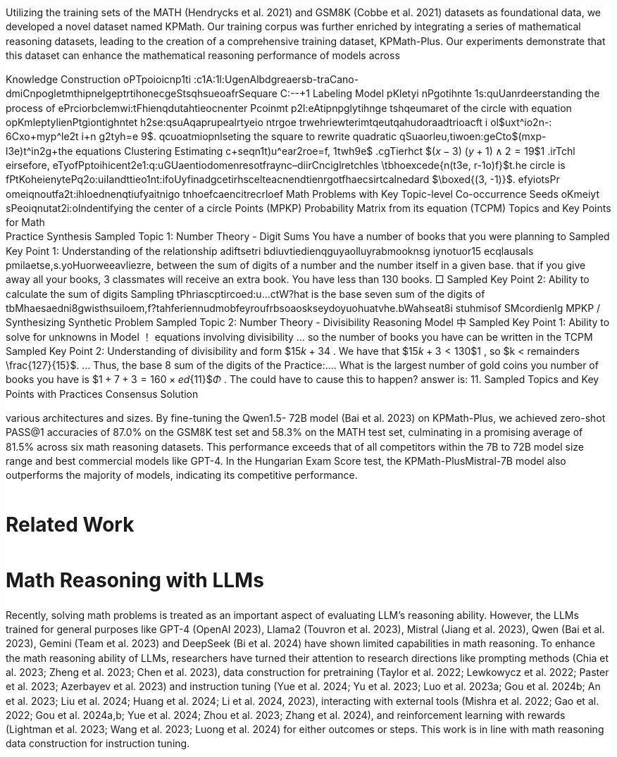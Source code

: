 Utilizing the training sets of the MATH (Hendrycks et al. 2021) and GSM8K (Cobbe et al. 2021) datasets as foundational data, we developed a novel dataset named KPMath. Our training corpus was further enriched by integrating a series of mathematical reasoning datasets, leading to the creation of a comprehensive training dataset, KPMath-Plus. Our experiments demonstrate that this dataset can enhance the mathematical reasoning performance of models across

Knowledge Construction oPTpoioicnp1ti :c1A:1l:UgenAlbdgreaersb-traCano-dmiCnpogletmthipnelgeptrtihonecgeStsqhsueoafrSequare C:--+1 Labeling Model pKletyi nPgotihnte  1s:quUanrdeerstanding the process of ePrciorbclemwi:tFhienqdutahtieocnenter Pcoinmt p2l:eAtipnpglytihnge  tshqeumaret of the circle with equation opKmleptylienPtgiontighntet h2se:qsuAqaprupealrtyeio ntrgoe trwehriewterimtqeutqahudoraadtrioacft i ol\$uxt^io2n-:  6Cxo+myp^le2t i+n g2tyh=e  9\$. qcuoatmiopnlseting the square to rewrite quadratic qSuaorleu,tiwoen:geCto\$(mxp- l3e)t^in2g+the equations Clustering Estimating c+seqn1t)u^ear2roe=f, 1twh9e\$ .cgTierhct $\$ ( x - 3)$ $( y + 1 ) \wedge 2 = 1 9 \$ 1$ .irTchl eirsefore, eTyofPptoihicent2e1:q:uGUaentiodomenresotfraync–diirCnciglretchles \\tbhoexcede{n(t3e, r-1o)f}\$t.he circle is fPtKoheienytePq2o:uiIandttieo1nt:ifoUyfinadgcetirhscelteacnendtienrgotfhaecsirtcalnedard \$\\boxed{(3, -1)}\$. efyiotsPr omeiqnoutfa2t:ihIoednenqtiufyaitnigo tnhoefcaencitrecrloef Math Problems with Key Topic-level Co-occurrence Seeds oKmeiyt sPeoiqnutat2i:oIndentifying the center of a circle Points (MPKP) Probability Matrix from its equation (TCPM) Topics and Key Points for Math   
Practice Synthesis Sampled Topic 1: Number Theory - Digit Sums You have a number of books that you were planning to Sampled Key Point 1: Understanding of the relationship adiftsetri bdiuvtiedienqguyaolluyrabmooknsg  iynotuor15 ecqlausals pmilaetse,s.yoHuorweeavliezre, between the sum of digits of a number and the number itself in a given base. that if you give away all your books, 3 classmates will receive an extra book. You have less than 130 books. □ Sampled Key Point 2: Ability to calculate the sum of digits Sampling tPhriascptircoed:u…ctW?hat is the base seven sum of the digits of tbMhaesaedni8gwisthsuiloem,f?tahferiennudmobfeyroufrbsoaoskseydoyuohuatvhe.bWahseat8i stuhmisof SMcordienlg MPKP / Synthesizing Synthetic Problem Sampled Topic 2: Number Theory - Divisibility Reasoning Model 中 Sampled Key Point 1: Ability to solve for unknowns in Model ！ equations involving divisibility … so the number of books you have can be written in the TCPM Sampled Key Point 2: Understanding of divisibility and form $\$ 15 k +34$ . We have that $\$ 15k +3< 130\$ 1$ , so \$k $<$ remainders \frac{127}{15}\$. … Thus, the base 8 sum of the digits of the Practice:.... What is the largest number of gold coins you number of books you have is $\$ 1+7+3=160\times e d \{ 11\} \$ \Phi$ . The could have to cause this to happen? answer is: 11. Sampled Topics and Key Points with Practices Consensus Solution

various architectures and sizes. By fine-tuning the Qwen1.5- 72B model (Bai et al. 2023) on KPMath-Plus, we achieved zero-shot $\mathrm { P A S S } @ 1$ accuracies of $8 7 . 0 \%$ on the GSM8K test set and $5 8 . 3 \%$ on the MATH test set, culminating in a promising average of $8 1 . 5 \%$ across six math reasoning datasets. This performance exceeds that of all competitors within the 7B to 72B model size range and best commercial models like GPT-4. In the Hungarian Exam Score test, the KPMath-PlusMistral-7B model also outperforms the majority of models, indicating its competitive performance.

# Related Work

# Math Reasoning with LLMs

Recently, solving math problems is treated as an important aspect of evaluating LLM’s reasoning ability. However, the LLMs trained for general purposes like GPT-4 (OpenAI 2023), Llama2 (Touvron et al. 2023), Mistral (Jiang et al. 2023), Qwen (Bai et al. 2023), Gemini (Team et al. 2023) and DeepSeek (Bi et al. 2024) have shown limited capabilities in math reasoning. To enhance the math reasoning ability of LLMs, researchers have turned their attention to research directions like prompting methods (Chia et al. 2023; Zheng et al. 2023; Chen et al. 2023), data construction for pretraining (Taylor et al. 2022; Lewkowycz et al. 2022; Paster et al. 2023; Azerbayev et al. 2023) and instruction tuning (Yue et al. 2024; Yu et al. 2023; Luo et al. 2023a; Gou et al. 2024b; An et al. 2023; Liu et al. 2024; Huang et al. 2024; Li et al. 2024, 2023), interacting with external tools (Mishra et al. 2022; Gao et al. 2022; Gou et al. 2024a,b; Yue et al. 2024; Zhou et al. 2023; Zhang et al. 2024), and reinforcement learning with rewards (Lightman et al. 2023; Wang et al. 2023; Luong et al. 2024) for either outcomes or steps. This work is in line with math reasoning data construction for instruction tuning.
